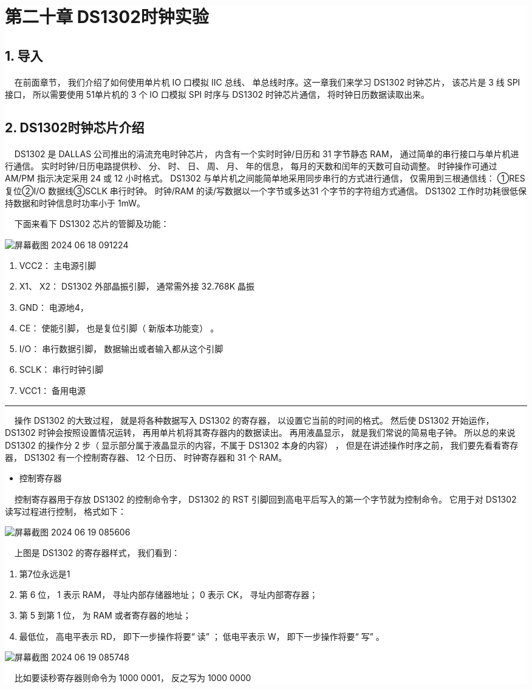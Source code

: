 # 第二十章 DS1302时钟实验

## 1. 导入

    在前面章节， 我们介绍了如何使用单片机 IO 口模拟 IIC 总线、 单总线时序。这一章我们来学习 DS1302 时钟芯片， 该芯片是 3 线 SPI 接口， 所以需要使用 51单片机的 3 个 IO 口模拟 SPI 时序与 DS1302 时钟芯片通信， 将时钟日历数据读取出来。

## 2. DS1302时钟芯片介绍

    DS1302 是 DALLAS 公司推出的涓流充电时钟芯片， 内含有一个实时时钟/日历和 31 字节静态 RAM， 通过简单的串行接口与单片机进行通信。 实时时钟/日历电路提供秒、 分、 时、 日、 周、 月、 年的信息， 每月的天数和闰年的天数可自动调整。 时钟操作可通过 AM/PM 指示决定采用 24 或 12 小时格式。 DS1302 与单片机之间能简单地采用同步串行的方式进行通信， 仅需用到三根通信线： ①RES复位②I/O 数据线③SCLK 串行时钟。 时钟/RAM 的读/写数据以一个字节或多达31 个字节的字符组方式通信。 DS1302 工作时功耗很低保持数据和时钟信息时功率小于 1mW。

    下面来看下 DS1302 芯片的管脚及功能：

![屏幕截图 2024 06 18 091224](https://img.picgo.net/2024/06/18/-2024-06-18-0912241f69effa297c0376.png)

1. VCC2： 主电源引脚

2. X1、 X2： DS1302 外部晶振引脚， 通常需外接 32.768K 晶振

3. GND： 电源地4， 

4. CE： 使能引脚， 也是复位引脚（ 新版本功能变） 。

5. I/O： 串行数据引脚， 数据输出或者输入都从这个引脚

6. SCLK： 串行时钟引脚

7. VCC1： 备用电源

---

    操作 DS1302 的大致过程， 就是将各种数据写入 DS1302 的寄存器， 以设置它当前的时间的格式。 然后使 DS1302 开始运作， DS1302 时钟会按照设置情况运转， 再用单片机将其寄存器内的数据读出。 再用液晶显示， 就是我们常说的简易电子钟。 所以总的来说 DS1302 的操作分 2 步（ 显示部分属于液晶显示的内容，不属于 DS1302 本身的内容） ， 但是在讲述操作时序之前， 我们要先看看寄存器， DS1302 有一个控制寄存器、 12 个日历、 时钟寄存器和 31 个 RAM。

- 控制寄存器

    控制寄存器用于存放 DS1302 的控制命令字， DS1302 的 RST 引脚回到高电平后写入的第一个字节就为控制命令。 它用于对 DS1302 读写过程进行控制， 格式如下：

![屏幕截图 2024 06 19 085606](https://img.picgo.net/2024/06/19/-2024-06-19-08560655879ed383f5af4f.png)

    上图是 DS1302 的寄存器样式， 我们看到：

1. 第7位永远是1

2. 第 6 位， 1 表示 RAM， 寻址内部存储器地址； 0 表示 CK， 寻址内部寄存器；

3. 第 5 到第 1 位， 为 RAM 或者寄存器的地址；

4. 最低位， 高电平表示 RD， 即下一步操作将要“ 读” ； 低电平表示 W， 即下一步操作将要“ 写” 。

![屏幕截图 2024 06 19 085748](https://img.picgo.net/2024/06/19/-2024-06-19-085748fdc6a81db5ba5f9e.png)

    比如要读秒寄存器则命令为 1000 0001， 反之写为 1000 0000

